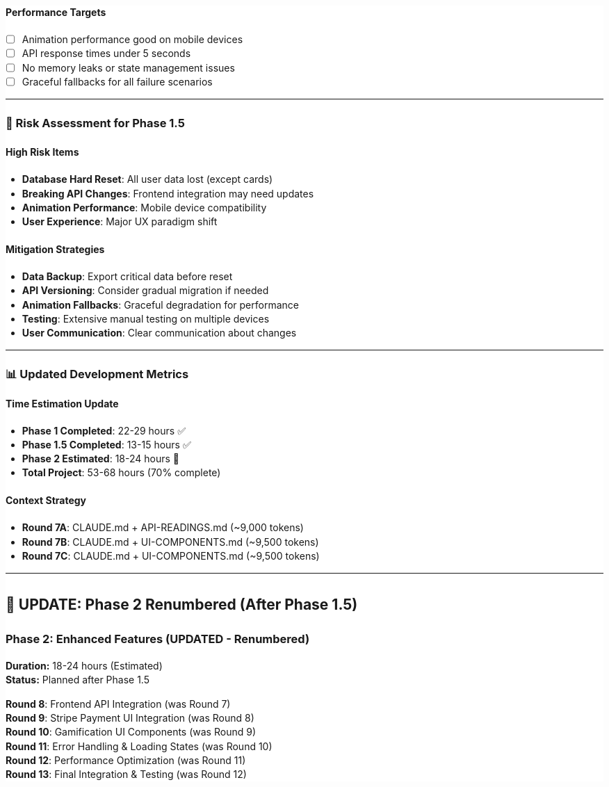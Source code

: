 #### Performance Targets

- [ ] Animation performance good on mobile devices
- [ ] API response times under 5 seconds
- [ ] No memory leaks or state management issues
- [ ] Graceful fallbacks for all failure scenarios

---

### 🔄 Risk Assessment for Phase 1.5

#### High Risk Items

- **Database Hard Reset**: All user data lost (except cards)
- **Breaking API Changes**: Frontend integration may need updates
- **Animation Performance**: Mobile device compatibility
- **User Experience**: Major UX paradigm shift

#### Mitigation Strategies

- **Data Backup**: Export critical data before reset
- **API Versioning**: Consider gradual migration if needed
- **Animation Fallbacks**: Graceful degradation for performance
- **Testing**: Extensive manual testing on multiple devices
- **User Communication**: Clear communication about changes

---

### 📊 Updated Development Metrics

#### Time Estimation Update

- **Phase 1 Completed**: 22-29 hours ✅
- **Phase 1.5 Completed**: 13-15 hours ✅
- **Phase 2 Estimated**: 18-24 hours 🚀
- **Total Project**: 53-68 hours (70% complete)

#### Context Strategy

- **Round 7A**: CLAUDE.md + API-READINGS.md (~9,000 tokens)
- **Round 7B**: CLAUDE.md + UI-COMPONENTS.md (~9,500 tokens)
- **Round 7C**: CLAUDE.md + UI-COMPONENTS.md (~9,500 tokens)

---

## 🔄 UPDATE: Phase 2 Renumbered (After Phase 1.5)

### Phase 2: Enhanced Features (UPDATED - Renumbered)

**Duration:** 18-24 hours (Estimated)  
**Status:** Planned after Phase 1.5

**Round 8**: Frontend API Integration (was Round 7)  
**Round 9**: Stripe Payment UI Integration (was Round 8)  
**Round 10**: Gamification UI Components (was Round 9)  
**Round 11**: Error Handling & Loading States (was Round 10)  
**Round 12**: Performance Optimization (was Round 11)  
**Round 13**: Final Integration & Testing (was Round 12)
